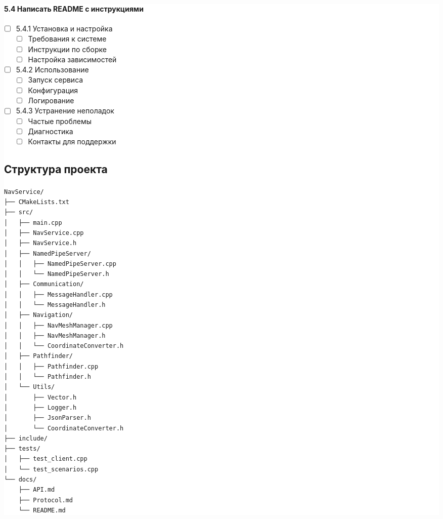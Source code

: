 #### 5.4 Написать README с инструкциями
- [ ] 5.4.1 Установка и настройка
  - [ ] Требования к системе
  - [ ] Инструкции по сборке
  - [ ] Настройка зависимостей
- [ ] 5.4.2 Использование
  - [ ] Запуск сервиса
  - [ ] Конфигурация
  - [ ] Логирование
- [ ] 5.4.3 Устранение неполадок
  - [ ] Частые проблемы
  - [ ] Диагностика
  - [ ] Контакты для поддержки

## Структура проекта

```
NavService/
├── CMakeLists.txt
├── src/
│   ├── main.cpp
│   ├── NavService.cpp
│   ├── NavService.h
│   ├── NamedPipeServer/
│   │   ├── NamedPipeServer.cpp
│   │   └── NamedPipeServer.h
│   ├── Communication/
│   │   ├── MessageHandler.cpp
│   │   └── MessageHandler.h
│   ├── Navigation/
│   │   ├── NavMeshManager.cpp
│   │   ├── NavMeshManager.h
│   │   └── CoordinateConverter.h
│   ├── Pathfinder/
│   │   ├── Pathfinder.cpp
│   │   └── Pathfinder.h
│   └── Utils/
│       ├── Vector.h
│       ├── Logger.h
│       ├── JsonParser.h
│       └── CoordinateConverter.h
├── include/
├── tests/
│   ├── test_client.cpp
│   └── test_scenarios.cpp
└── docs/
    ├── API.md
    ├── Protocol.md
    └── README.md
```
